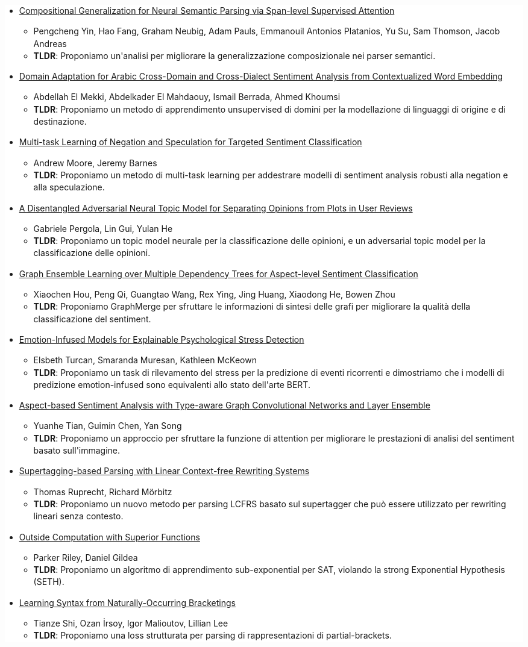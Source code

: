 - [Compositional Generalization for Neural Semantic Parsing via Span-level Supervised Attention](https://aclanthology.org/2021.naacl-main.225)
  - Pengcheng Yin, Hao Fang, Graham Neubig, Adam Pauls, Emmanouil Antonios Platanios, Yu Su, Sam Thomson, Jacob Andreas
  - **TLDR**: Proponiamo un'analisi per migliorare la generalizzazione composizionale nei parser semantici.

- [Domain Adaptation for Arabic Cross-Domain and Cross-Dialect Sentiment Analysis from Contextualized Word Embedding](https://aclanthology.org/2021.naacl-main.226)
  - Abdellah El Mekki, Abdelkader El Mahdaouy, Ismail Berrada, Ahmed Khoumsi
  - **TLDR**: Proponiamo un metodo di apprendimento unsupervised di domini per la modellazione di linguaggi di origine e di destinazione.

- [Multi-task Learning of Negation and Speculation for Targeted Sentiment Classification](https://aclanthology.org/2021.naacl-main.227)
  - Andrew Moore, Jeremy Barnes
  - **TLDR**: Proponiamo un metodo di multi-task learning per addestrare modelli di sentiment analysis robusti alla negation e alla speculazione.

- [A Disentangled Adversarial Neural Topic Model for Separating Opinions from Plots in User Reviews](https://aclanthology.org/2021.naacl-main.228)
  - Gabriele Pergola, Lin Gui, Yulan He
  - **TLDR**: Proponiamo un topic model neurale per la classificazione delle opinioni, e un adversarial topic model per la classificazione delle opinioni.

- [Graph Ensemble Learning over Multiple Dependency Trees for Aspect-level Sentiment Classification](https://aclanthology.org/2021.naacl-main.229)
  - Xiaochen Hou, Peng Qi, Guangtao Wang, Rex Ying, Jing Huang, Xiaodong He, Bowen Zhou
  - **TLDR**: Proponiamo GraphMerge per sfruttare le informazioni di sintesi delle grafi per migliorare la qualità della classificazione del sentiment.

- [Emotion-Infused Models for Explainable Psychological Stress Detection](https://aclanthology.org/2021.naacl-main.230)
  - Elsbeth Turcan, Smaranda Muresan, Kathleen McKeown
  - **TLDR**: Proponiamo un task di rilevamento del stress per la predizione di eventi ricorrenti e dimostriamo che i modelli di predizione emotion-infused sono equivalenti allo stato dell'arte BERT.

- [Aspect-based Sentiment Analysis with Type-aware Graph Convolutional Networks and Layer Ensemble](https://aclanthology.org/2021.naacl-main.231)
  - Yuanhe Tian, Guimin Chen, Yan Song
  - **TLDR**: Proponiamo un approccio per sfruttare la funzione di attention per migliorare le prestazioni di analisi del sentiment basato sull'immagine.

- [Supertagging-based Parsing with Linear Context-free Rewriting Systems](https://aclanthology.org/2021.naacl-main.232)
  - Thomas Ruprecht, Richard Mörbitz
  - **TLDR**: Proponiamo un nuovo metodo per parsing LCFRS basato sul supertagger che può essere utilizzato per rewriting lineari senza contesto.

- [Outside Computation with Superior Functions](https://aclanthology.org/2021.naacl-main.233)
  - Parker Riley, Daniel Gildea
  - **TLDR**: Proponiamo un algoritmo di apprendimento sub-exponential per SAT, violando la strong Exponential Hypothesis (SETH).

- [Learning Syntax from Naturally-Occurring Bracketings](https://aclanthology.org/2021.naacl-main.234)
  - Tianze Shi, Ozan İrsoy, Igor Malioutov, Lillian Lee
  - **TLDR**: Proponiamo una loss strutturata per parsing di rappresentazioni di partial-brackets.

